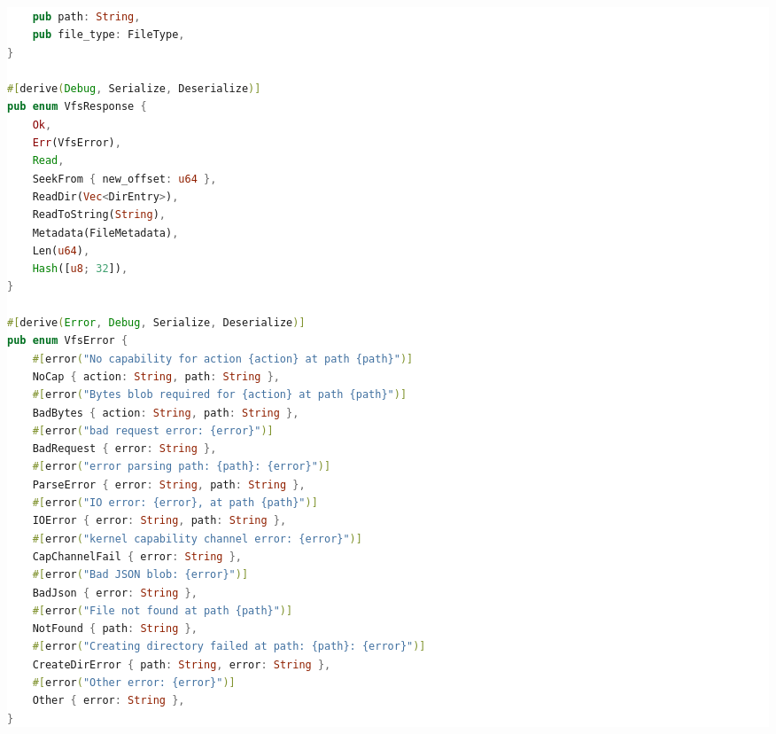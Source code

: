 ```rust
    pub path: String,
    pub file_type: FileType,
}

#[derive(Debug, Serialize, Deserialize)]
pub enum VfsResponse {
    Ok,
    Err(VfsError),
    Read,
    SeekFrom { new_offset: u64 },
    ReadDir(Vec<DirEntry>),
    ReadToString(String),
    Metadata(FileMetadata),
    Len(u64),
    Hash([u8; 32]),
}

#[derive(Error, Debug, Serialize, Deserialize)]
pub enum VfsError {
    #[error("No capability for action {action} at path {path}")]
    NoCap { action: String, path: String },
    #[error("Bytes blob required for {action} at path {path}")]
    BadBytes { action: String, path: String },
    #[error("bad request error: {error}")]
    BadRequest { error: String },
    #[error("error parsing path: {path}: {error}")]
    ParseError { error: String, path: String },
    #[error("IO error: {error}, at path {path}")]
    IOError { error: String, path: String },
    #[error("kernel capability channel error: {error}")]
    CapChannelFail { error: String },
    #[error("Bad JSON blob: {error}")]
    BadJson { error: String },
    #[error("File not found at path {path}")]
    NotFound { path: String },
    #[error("Creating directory failed at path: {path}: {error}")]
    CreateDirError { path: String, error: String },
    #[error("Other error: {error}")]
    Other { error: String },
}
```